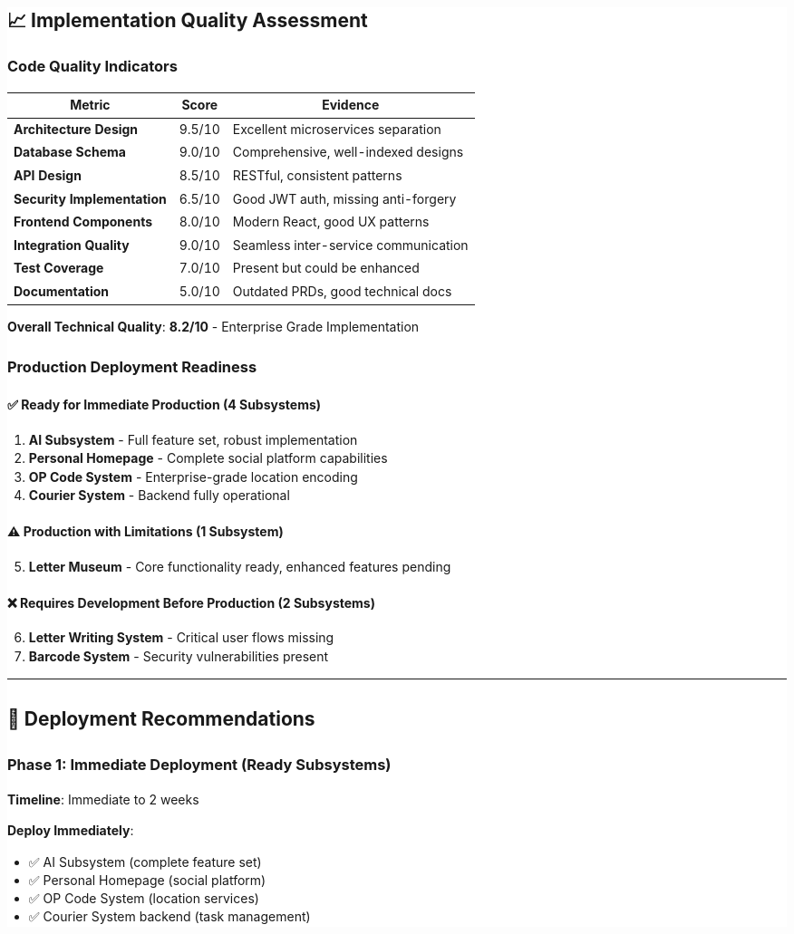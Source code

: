 ## 📈 Implementation Quality Assessment

### **Code Quality Indicators**

| Metric | Score | Evidence |
|--------|-------|----------|
| **Architecture Design** | 9.5/10 | Excellent microservices separation |
| **Database Schema** | 9.0/10 | Comprehensive, well-indexed designs |
| **API Design** | 8.5/10 | RESTful, consistent patterns |
| **Security Implementation** | 6.5/10 | Good JWT auth, missing anti-forgery |
| **Frontend Components** | 8.0/10 | Modern React, good UX patterns |
| **Integration Quality** | 9.0/10 | Seamless inter-service communication |
| **Test Coverage** | 7.0/10 | Present but could be enhanced |
| **Documentation** | 5.0/10 | Outdated PRDs, good technical docs |

**Overall Technical Quality**: **8.2/10** - Enterprise Grade Implementation

### **Production Deployment Readiness**

#### **✅ Ready for Immediate Production** (4 Subsystems)
1. **AI Subsystem** - Full feature set, robust implementation
2. **Personal Homepage** - Complete social platform capabilities  
3. **OP Code System** - Enterprise-grade location encoding
4. **Courier System** - Backend fully operational

#### **⚠️ Production with Limitations** (1 Subsystem)
5. **Letter Museum** - Core functionality ready, enhanced features pending

#### **❌ Requires Development Before Production** (2 Subsystems)
6. **Letter Writing System** - Critical user flows missing
7. **Barcode System** - Security vulnerabilities present

---

## 🚀 Deployment Recommendations

### **Phase 1: Immediate Deployment (Ready Subsystems)**
**Timeline**: Immediate to 2 weeks

**Deploy Immediately**:
- ✅ AI Subsystem (complete feature set)
- ✅ Personal Homepage (social platform)  
- ✅ OP Code System (location services)
- ✅ Courier System backend (task management)
